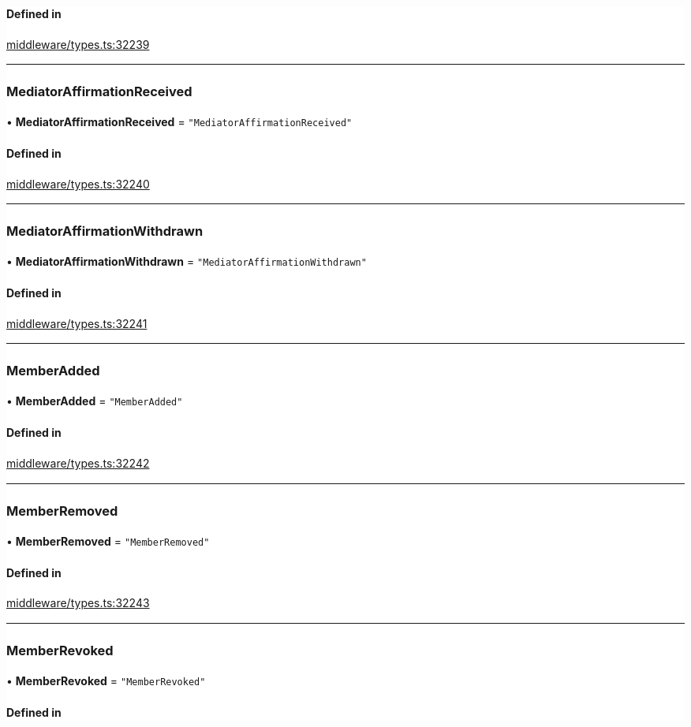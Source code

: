 #### Defined in

[middleware/types.ts:32239](https://github.com/PolymeshAssociation/polymesh-sdk/blob/fe2e6dd1d/src/middleware/types.ts#L32239)

___

### MediatorAffirmationReceived

• **MediatorAffirmationReceived** = ``"MediatorAffirmationReceived"``

#### Defined in

[middleware/types.ts:32240](https://github.com/PolymeshAssociation/polymesh-sdk/blob/fe2e6dd1d/src/middleware/types.ts#L32240)

___

### MediatorAffirmationWithdrawn

• **MediatorAffirmationWithdrawn** = ``"MediatorAffirmationWithdrawn"``

#### Defined in

[middleware/types.ts:32241](https://github.com/PolymeshAssociation/polymesh-sdk/blob/fe2e6dd1d/src/middleware/types.ts#L32241)

___

### MemberAdded

• **MemberAdded** = ``"MemberAdded"``

#### Defined in

[middleware/types.ts:32242](https://github.com/PolymeshAssociation/polymesh-sdk/blob/fe2e6dd1d/src/middleware/types.ts#L32242)

___

### MemberRemoved

• **MemberRemoved** = ``"MemberRemoved"``

#### Defined in

[middleware/types.ts:32243](https://github.com/PolymeshAssociation/polymesh-sdk/blob/fe2e6dd1d/src/middleware/types.ts#L32243)

___

### MemberRevoked

• **MemberRevoked** = ``"MemberRevoked"``

#### Defined in
